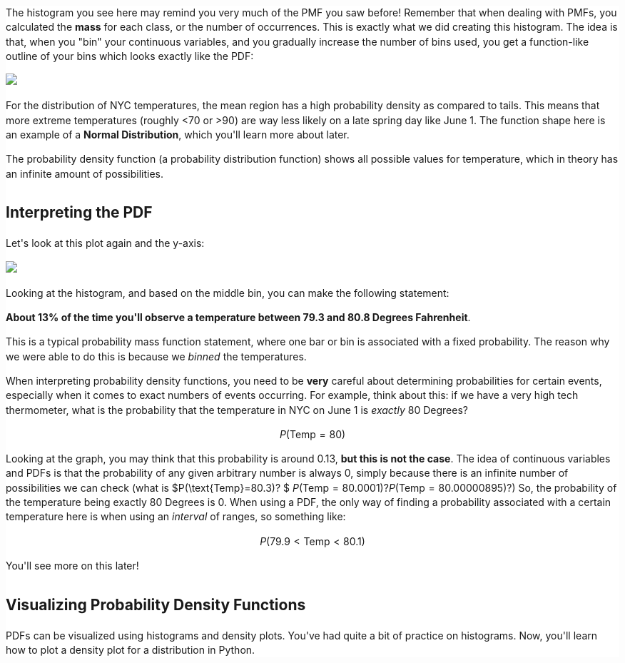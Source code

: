 The histogram you see here may remind you very much of the PMF you saw before! Remember that when dealing with PMFs, you calculated the **mass** for each class, or the number of occurrences. This is exactly what we did creating this histogram. The idea is that, when you "bin" your continuous variables, and you gradually increase the number of bins used, you get a function-like outline of your bins which looks exactly like the PDF:

<img src="images/weather_NYC_250.png" width ="500">

For the distribution of NYC temperatures, the mean region has a high probability density as compared to tails. This means that more extreme temperatures (roughly <70 or >90) are way less likely on a late spring day like June 1. 
The function shape here is an example of a **Normal Distribution**, which you'll learn more about later.

The probability density function (a probability distribution function) shows all possible values for temperature, which in theory has an infinite amount of possibilities. 

## Interpreting the PDF

Let's look at this plot again and the y-axis:

<img src="images/weather_NYC_21_red.png" width ="500">

Looking at the histogram, and based on the middle bin, you can make the following statement:

**About 13% of the time you'll observe a temperature between 79.3 and 80.8 Degrees Fahrenheit**.

This is a typical probability mass function statement, where one bar or bin is associated with a fixed probability. The reason why we were able to do this is because we _binned_ the temperatures.

When interpreting probability density functions, you need to be **very** careful about determining probabilities for certain events, especially when it comes to exact numbers of events occurring. For example, think about this: if we have a very high tech thermometer, what is the probability that the temperature in NYC on June 1 is _exactly_ 80 Degrees?

$$P(\text{Temp}=80)$$

Looking at the graph, you may think that this probability is around 0.13, **but this is not the case**. The idea of continuous variables and PDFs is that the probability of any given arbitrary number is always 0, simply because there is an infinite number of possibilities we can check (what is $P(\text{Temp}=80.3)? $ $P(\text{Temp}=80.0001)$?$P(\text{Temp}=80.00000895)?$) So, the probability of the temperature being exactly 80 Degrees is 0. When using a PDF, the only way of finding a probability associated with a certain temperature here is when using an _interval_ of ranges, so something like:

$$P( 79.9 < \text{Temp} < 80.1 )$$

You'll see more on this later!

## Visualizing Probability Density Functions

PDFs can be visualized using histograms and density plots. You've had quite a bit of practice on histograms. 
Now, you'll learn how to plot a density plot for a distribution in Python. 

